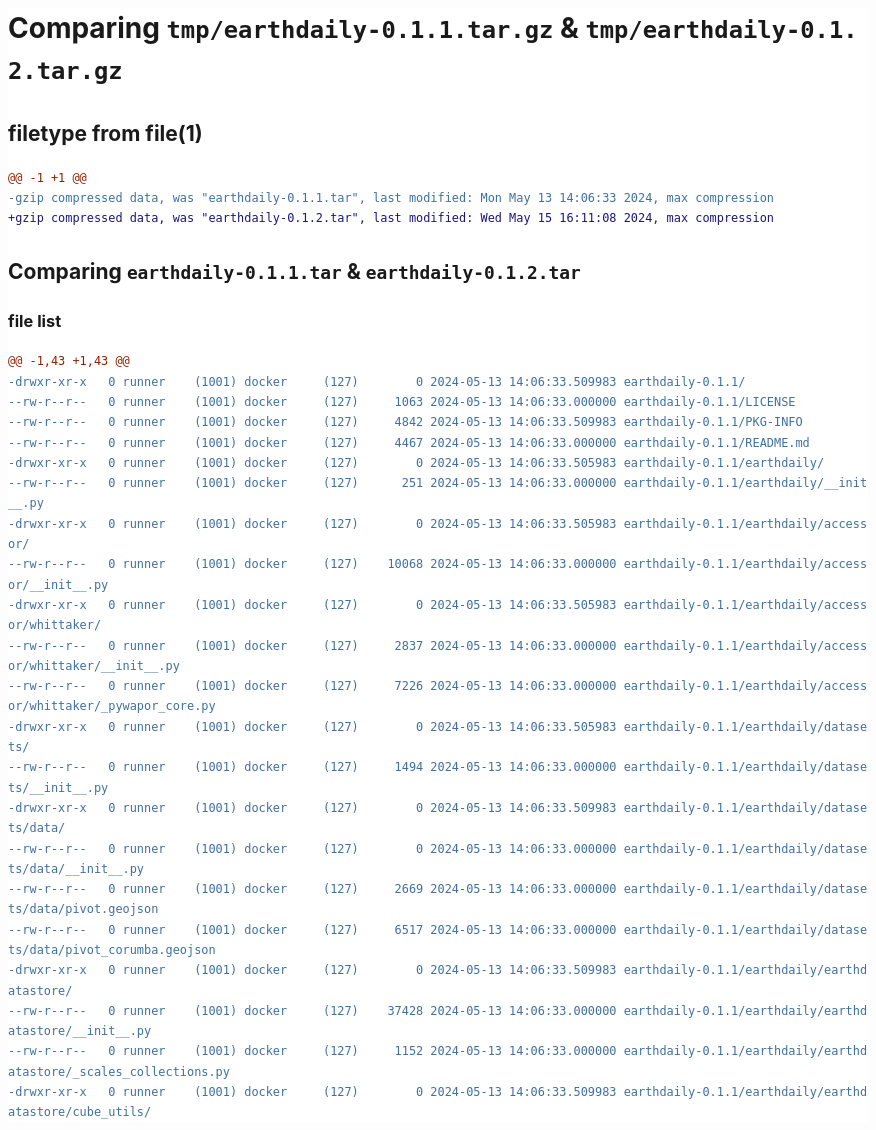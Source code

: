 # Comparing `tmp/earthdaily-0.1.1.tar.gz` & `tmp/earthdaily-0.1.2.tar.gz`

## filetype from file(1)

```diff
@@ -1 +1 @@
-gzip compressed data, was "earthdaily-0.1.1.tar", last modified: Mon May 13 14:06:33 2024, max compression
+gzip compressed data, was "earthdaily-0.1.2.tar", last modified: Wed May 15 16:11:08 2024, max compression
```

## Comparing `earthdaily-0.1.1.tar` & `earthdaily-0.1.2.tar`

### file list

```diff
@@ -1,43 +1,43 @@
-drwxr-xr-x   0 runner    (1001) docker     (127)        0 2024-05-13 14:06:33.509983 earthdaily-0.1.1/
--rw-r--r--   0 runner    (1001) docker     (127)     1063 2024-05-13 14:06:33.000000 earthdaily-0.1.1/LICENSE
--rw-r--r--   0 runner    (1001) docker     (127)     4842 2024-05-13 14:06:33.509983 earthdaily-0.1.1/PKG-INFO
--rw-r--r--   0 runner    (1001) docker     (127)     4467 2024-05-13 14:06:33.000000 earthdaily-0.1.1/README.md
-drwxr-xr-x   0 runner    (1001) docker     (127)        0 2024-05-13 14:06:33.505983 earthdaily-0.1.1/earthdaily/
--rw-r--r--   0 runner    (1001) docker     (127)      251 2024-05-13 14:06:33.000000 earthdaily-0.1.1/earthdaily/__init__.py
-drwxr-xr-x   0 runner    (1001) docker     (127)        0 2024-05-13 14:06:33.505983 earthdaily-0.1.1/earthdaily/accessor/
--rw-r--r--   0 runner    (1001) docker     (127)    10068 2024-05-13 14:06:33.000000 earthdaily-0.1.1/earthdaily/accessor/__init__.py
-drwxr-xr-x   0 runner    (1001) docker     (127)        0 2024-05-13 14:06:33.505983 earthdaily-0.1.1/earthdaily/accessor/whittaker/
--rw-r--r--   0 runner    (1001) docker     (127)     2837 2024-05-13 14:06:33.000000 earthdaily-0.1.1/earthdaily/accessor/whittaker/__init__.py
--rw-r--r--   0 runner    (1001) docker     (127)     7226 2024-05-13 14:06:33.000000 earthdaily-0.1.1/earthdaily/accessor/whittaker/_pywapor_core.py
-drwxr-xr-x   0 runner    (1001) docker     (127)        0 2024-05-13 14:06:33.505983 earthdaily-0.1.1/earthdaily/datasets/
--rw-r--r--   0 runner    (1001) docker     (127)     1494 2024-05-13 14:06:33.000000 earthdaily-0.1.1/earthdaily/datasets/__init__.py
-drwxr-xr-x   0 runner    (1001) docker     (127)        0 2024-05-13 14:06:33.509983 earthdaily-0.1.1/earthdaily/datasets/data/
--rw-r--r--   0 runner    (1001) docker     (127)        0 2024-05-13 14:06:33.000000 earthdaily-0.1.1/earthdaily/datasets/data/__init__.py
--rw-r--r--   0 runner    (1001) docker     (127)     2669 2024-05-13 14:06:33.000000 earthdaily-0.1.1/earthdaily/datasets/data/pivot.geojson
--rw-r--r--   0 runner    (1001) docker     (127)     6517 2024-05-13 14:06:33.000000 earthdaily-0.1.1/earthdaily/datasets/data/pivot_corumba.geojson
-drwxr-xr-x   0 runner    (1001) docker     (127)        0 2024-05-13 14:06:33.509983 earthdaily-0.1.1/earthdaily/earthdatastore/
--rw-r--r--   0 runner    (1001) docker     (127)    37428 2024-05-13 14:06:33.000000 earthdaily-0.1.1/earthdaily/earthdatastore/__init__.py
--rw-r--r--   0 runner    (1001) docker     (127)     1152 2024-05-13 14:06:33.000000 earthdaily-0.1.1/earthdaily/earthdatastore/_scales_collections.py
-drwxr-xr-x   0 runner    (1001) docker     (127)        0 2024-05-13 14:06:33.509983 earthdaily-0.1.1/earthdaily/earthdatastore/cube_utils/
```